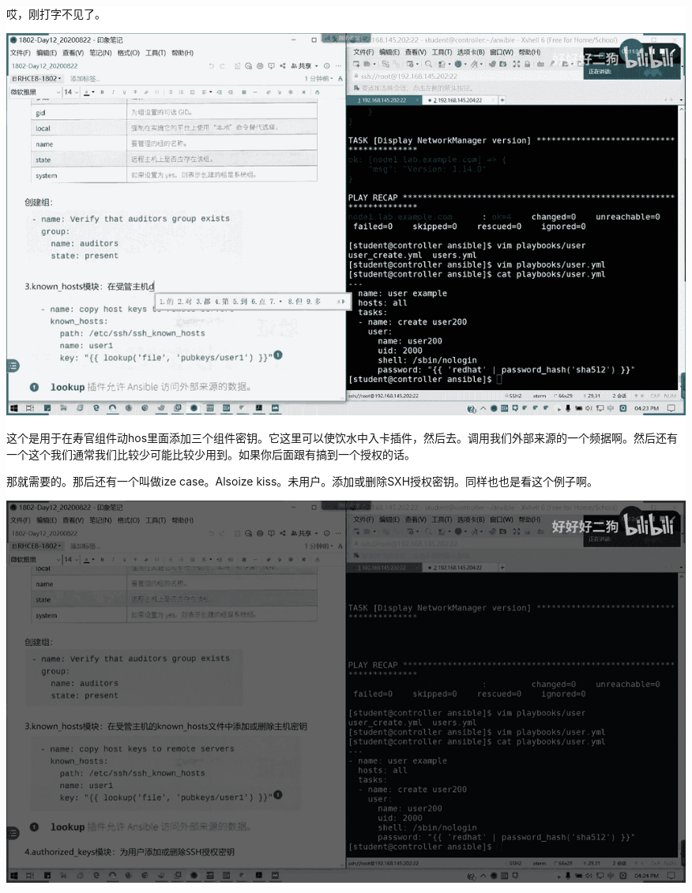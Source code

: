 哎，刚打字不见了。

![](img/b7ef440c768295c4e10e602a8cda5567_31.png)

这个是用于在寿官组件动hos里面添加三个组件密钥。它这里可以使饮水中入卡插件，然后去。调用我们外部来源的一个频据啊。然后还有一个这个我们通常我们比较少可能比较少用到。如果你后面跟有搞到一个授权的话。

那就需要的。那后还有一个叫做ize case。Alsoize kiss。未用户。添加或删除SXH授权密钥。同样也也是看这个例子啊。



![](img/b7ef440c768295c4e10e602a8cda5567_33.png)
